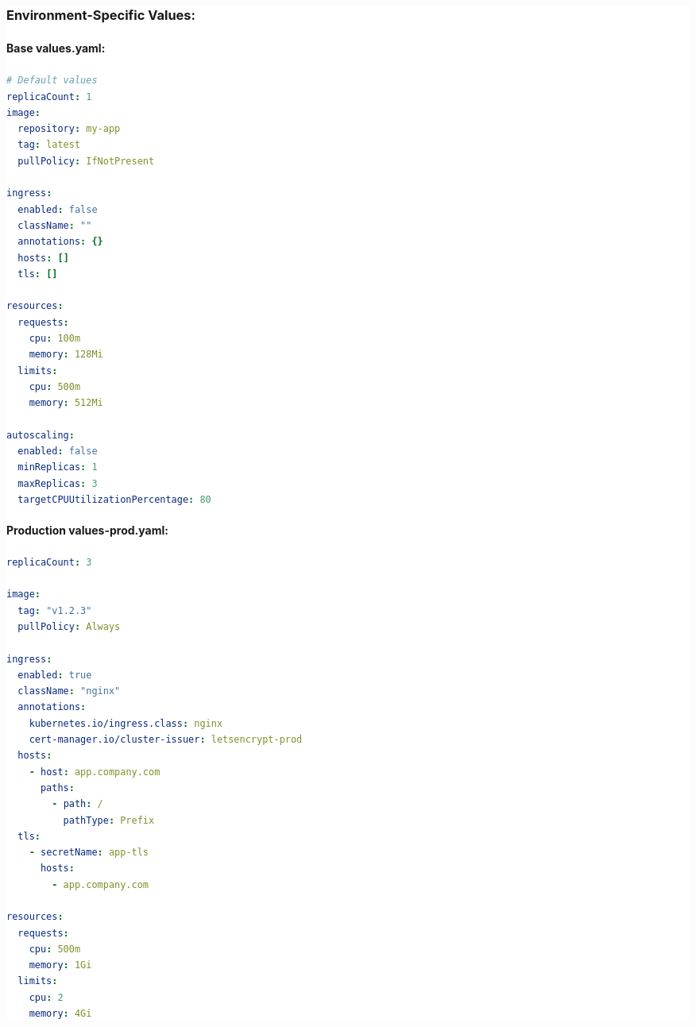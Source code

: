 ### Environment-Specific Values:

#### Base values.yaml:
```yaml
# Default values
replicaCount: 1
image:
  repository: my-app
  tag: latest
  pullPolicy: IfNotPresent

ingress:
  enabled: false
  className: ""
  annotations: {}
  hosts: []
  tls: []

resources:
  requests:
    cpu: 100m
    memory: 128Mi
  limits:
    cpu: 500m
    memory: 512Mi

autoscaling:
  enabled: false
  minReplicas: 1
  maxReplicas: 3
  targetCPUUtilizationPercentage: 80
```

#### Production values-prod.yaml:
```yaml
replicaCount: 3

image:
  tag: "v1.2.3"
  pullPolicy: Always

ingress:
  enabled: true
  className: "nginx"
  annotations:
    kubernetes.io/ingress.class: nginx
    cert-manager.io/cluster-issuer: letsencrypt-prod
  hosts:
    - host: app.company.com
      paths:
        - path: /
          pathType: Prefix
  tls:
    - secretName: app-tls
      hosts:
        - app.company.com

resources:
  requests:
    cpu: 500m
    memory: 1Gi
  limits:
    cpu: 2
    memory: 4Gi
```